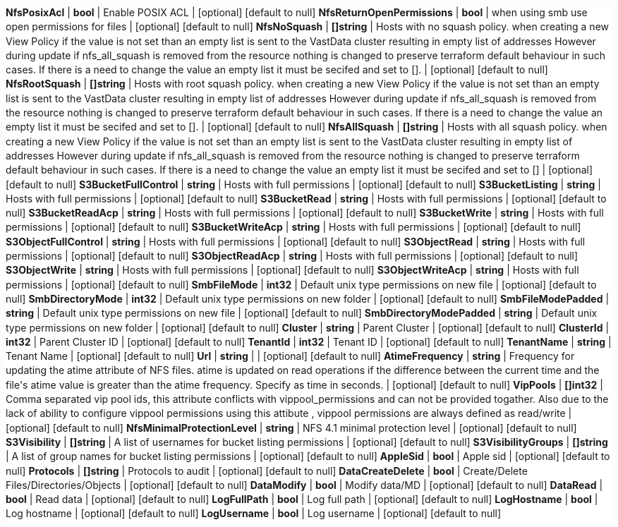 **NfsPosixAcl** | **bool** | Enable POSIX ACL | [optional] [default to null]
**NfsReturnOpenPermissions** | **bool** | when using smb use open permissions for files | [optional] [default to null]
**NfsNoSquash** | **[]string** | Hosts with no squash policy. when creating a new View Policy if the value is not set than an empty list is sent to the VastData cluster resulting in empty list of addresses However during update if nfs_all_squash is removed from the resource nothing is changed to preserve terraform default behaviour in such cases. If there is a need to change the value an empty list it must be secifed and set to []. | [optional] [default to null]
**NfsRootSquash** | **[]string** | Hosts with root squash policy. when creating a new View Policy if the value is not set than an empty list is sent to the VastData cluster resulting in empty list of addresses However during update if nfs_all_squash is removed from the resource nothing is changed to preserve terraform default behaviour in such cases. If there is a need to change the value an empty list it must be secifed and set to []. | [optional] [default to null]
**NfsAllSquash** | **[]string** | Hosts with all squash policy. when creating a new View Policy if the value is not set than an empty list is sent to the VastData cluster resulting in empty list of addresses However during update if nfs_all_squash is removed from the resource nothing is changed to preserve terraform default behaviour in such cases. If there is a need to change the value an empty list it must be secifed and set to [] | [optional] [default to null]
**S3BucketFullControl** | **string** | Hosts with full permissions | [optional] [default to null]
**S3BucketListing** | **string** | Hosts with full permissions | [optional] [default to null]
**S3BucketRead** | **string** | Hosts with full permissions | [optional] [default to null]
**S3BucketReadAcp** | **string** | Hosts with full permissions | [optional] [default to null]
**S3BucketWrite** | **string** | Hosts with full permissions | [optional] [default to null]
**S3BucketWriteAcp** | **string** | Hosts with full permissions | [optional] [default to null]
**S3ObjectFullControl** | **string** | Hosts with full permissions | [optional] [default to null]
**S3ObjectRead** | **string** | Hosts with full permissions | [optional] [default to null]
**S3ObjectReadAcp** | **string** | Hosts with full permissions | [optional] [default to null]
**S3ObjectWrite** | **string** | Hosts with full permissions | [optional] [default to null]
**S3ObjectWriteAcp** | **string** | Hosts with full permissions | [optional] [default to null]
**SmbFileMode** | **int32** | Default unix type permissions on new file | [optional] [default to null]
**SmbDirectoryMode** | **int32** | Default unix type permissions on new folder | [optional] [default to null]
**SmbFileModePadded** | **string** | Default unix type permissions on new file | [optional] [default to null]
**SmbDirectoryModePadded** | **string** | Default unix type permissions on new folder | [optional] [default to null]
**Cluster** | **string** | Parent Cluster | [optional] [default to null]
**ClusterId** | **int32** | Parent Cluster ID | [optional] [default to null]
**TenantId** | **int32** | Tenant ID | [optional] [default to null]
**TenantName** | **string** | Tenant Name | [optional] [default to null]
**Url** | **string** |  | [optional] [default to null]
**AtimeFrequency** | **string** | Frequency for updating the atime attribute of NFS files. atime is updated on read operations if the difference between the current time and the file&#x27;s atime value is greater than the atime frequency. Specify as time in seconds. | [optional] [default to null]
**VipPools** | **[]int32** | Comma separated vip pool ids, this attribute conflicts with vippool_permissions and can not be provided togather. Also due to the lack of ability to configure vippool permissions using this attibute , vippool permissions are always defined as read/write | [optional] [default to null]
**NfsMinimalProtectionLevel** | **string** | NFS 4.1 minimal protection level | [optional] [default to null]
**S3Visibility** | **[]string** | A list of usernames for bucket listing permissions | [optional] [default to null]
**S3VisibilityGroups** | **[]string** | A list of group names for bucket listing permissions | [optional] [default to null]
**AppleSid** | **bool** | Apple sid | [optional] [default to null]
**Protocols** | **[]string** | Protocols to audit | [optional] [default to null]
**DataCreateDelete** | **bool** | Create/Delete Files/Directories/Objects | [optional] [default to null]
**DataModify** | **bool** | Modify data/MD | [optional] [default to null]
**DataRead** | **bool** | Read data | [optional] [default to null]
**LogFullPath** | **bool** | Log full path | [optional] [default to null]
**LogHostname** | **bool** | Log hostname | [optional] [default to null]
**LogUsername** | **bool** | Log username | [optional] [default to null]